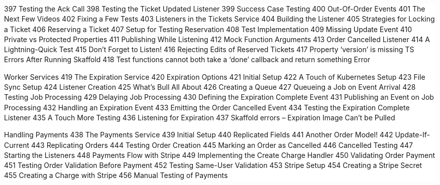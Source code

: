 397 Testing the Ack Call
398 Testing the Ticket Updated Listener
399 Success Case Testing
400 Out-Of-Order Events
401 The Next Few Videos
402 Fixing a Few Tests
403 Listeners in the Tickets Service
404 Building the Listener
405 Strategies for Locking a Ticket
406 Reserving a Ticket
407 Setup for Testing Reservation
408 Test Implementation
409 Missing Update Event
410 Private vs Protected Properties
411 Publishing While Listening
412 Mock Function Arguments
413 Order Cancelled Listener
414 A Lightning-Quick Test
415 Don’t Forget to Listen!
416 Rejecting Edits of Reserved Tickets
417 Property ‘version’ is missing TS Errors After Running Skaffold
418 Test functions cannot both take a ‘done’ callback and return something Error

Worker Services
419 The Expiration Service
420 Expiration Options
421 Initial Setup
422 A Touch of Kubernetes Setup
423 File Sync Setup
424 Listener Creation
425 What’s Bull All About
426 Creating a Queue
427 Queueing a Job on Event Arrival
428 Testing Job Processing
429 Delaying Job Processing
430 Defining the Expiration Complete Event
431 Publishing an Event on Job Processing
432 Handling an Expiration Event
433 Emitting the Order Cancelled Event
434 Testing the Expiration Complete Listener
435 A Touch More Testing
436 Listening for Expiration
437 Skaffold errors – Expiration Image Can’t be Pulled

Handling Payments
438 The Payments Service
439 Initial Setup
440 Replicated Fields
441 Another Order Model!
442 Update-If-Current
443 Replicating Orders
444 Testing Order Creation
445 Marking an Order as Cancelled
446 Cancelled Testing
447 Starting the Listeners
448 Payments Flow with Stripe
449 Implementing the Create Charge Handler
450 Validating Order Payment
451 Testing Order Validation Before Payment
452 Testing Same-User Validation
453 Stripe Setup
454 Creating a Stripe Secret
455 Creating a Charge with Stripe
456 Manual Testing of Payments